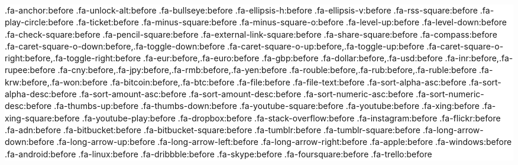.fa-anchor:before
.fa-unlock-alt:before
.fa-bullseye:before
.fa-ellipsis-h:before
.fa-ellipsis-v:before
.fa-rss-square:before
.fa-play-circle:before
.fa-ticket:before
.fa-minus-square:before
.fa-minus-square-o:before
.fa-level-up:before
.fa-level-down:before
.fa-check-square:before
.fa-pencil-square:before
.fa-external-link-square:before
.fa-share-square:before
.fa-compass:before
.fa-caret-square-o-down:before,.fa-toggle-down:before
.fa-caret-square-o-up:before,.fa-toggle-up:before
.fa-caret-square-o-right:before,.fa-toggle-right:before
.fa-eur:before,.fa-euro:before
.fa-gbp:before
.fa-dollar:before,.fa-usd:before
.fa-inr:before,.fa-rupee:before
.fa-cny:before,.fa-jpy:before,.fa-rmb:before,.fa-yen:before
.fa-rouble:before,.fa-rub:before,.fa-ruble:before
.fa-krw:before,.fa-won:before
.fa-bitcoin:before,.fa-btc:before
.fa-file:before
.fa-file-text:before
.fa-sort-alpha-asc:before
.fa-sort-alpha-desc:before
.fa-sort-amount-asc:before
.fa-sort-amount-desc:before
.fa-sort-numeric-asc:before
.fa-sort-numeric-desc:before
.fa-thumbs-up:before
.fa-thumbs-down:before
.fa-youtube-square:before
.fa-youtube:before
.fa-xing:before
.fa-xing-square:before
.fa-youtube-play:before
.fa-dropbox:before
.fa-stack-overflow:before
.fa-instagram:before
.fa-flickr:before
.fa-adn:before
.fa-bitbucket:before
.fa-bitbucket-square:before
.fa-tumblr:before
.fa-tumblr-square:before
.fa-long-arrow-down:before
.fa-long-arrow-up:before
.fa-long-arrow-left:before
.fa-long-arrow-right:before
.fa-apple:before
.fa-windows:before
.fa-android:before
.fa-linux:before
.fa-dribbble:before
.fa-skype:before
.fa-foursquare:before
.fa-trello:before